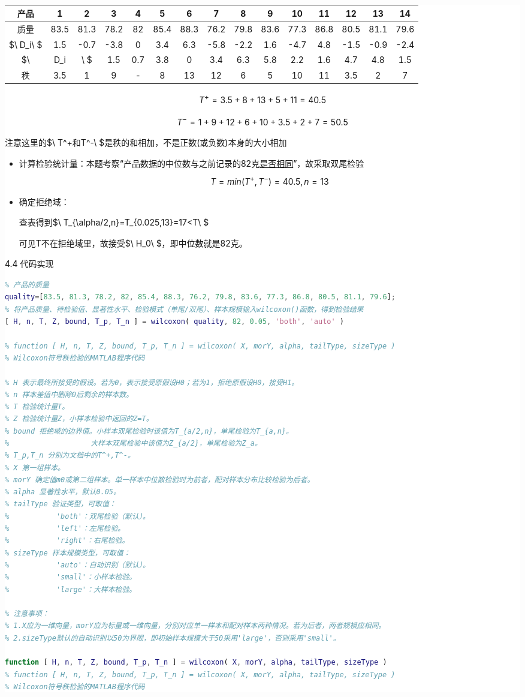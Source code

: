   |    产品     |  1   |  2   |  3   |  4   |  5   |  6   |  7   |  8   |  9   |  10  |  11  |  12  |  13  |  14  |
  | :---------: | :--: | :--: | :--: | :--: | :--: | :--: | :--: | :--: | :--: | :--: | :--: | :--: | :--: | :--: |
  |    质量     | 83.5 | 81.3 | 78.2 |  82  | 85.4 | 88.3 | 76.2 | 79.8 | 83.6 | 77.3 | 86.8 | 80.5 | 81.1 | 79.6 |
  |  $\ D_i\ $  | 1.5  | -0.7 | -3.8 |  0   | 3.4  | 6.3  | -5.8 | -2.2 | 1.6  | -4.7 | 4.8  | -1.5 | -0.9 | -2.4 |
  | $\ |D_i|\ $ | 1.5  | 0.7  | 3.8  |  0   | 3.4  | 6.3  | 5.8  | 2.2  | 1.6  | 4.7  | 4.8  | 1.5  | 0.9  | 2.4  |
  |     秩      | 3.5  |  1   |  9   |  -   |  8   |  13  |  12  |  6   |  5   |  10  |  11  | 3.5  |  2   |  7   |

  $$
  T^+=3.5+8+13+5+11=40.5
  $$

  $$
  T^-=1+9+12+6+10+3.5+2+7=50.5
  $$

  注意这里的$\ T^+和T^-\ $是秩的和相加，不是正数(或负数)本身的大小相加

- 计算检验统计量：本题考察“产品数据的中位数与之前记录的82克<u>是否相同</u>”，故采取双尾检验
  $$
  T=min(T^+,T^-)=40.5,n=13
  $$
  

- 确定拒绝域：

  查表得到$\ T_{\alpha/2,n}=T_{0.025,13}=17<T\ $

  可见T不在拒绝域里，故接受$\ H_0\ $，即中位数就是82克。

4.4 代码实现

```matlab
% 产品的质量
quality=[83.5, 81.3, 78.2, 82, 85.4, 88.3, 76.2, 79.8, 83.6, 77.3, 86.8, 80.5, 81.1, 79.6];
% 将产品质量、待检验值、显著性水平、检验模式（单尾/双尾）、样本规模输入wilcoxon()函数，得到检验结果
[ H, n, T, Z, bound, T_p, T_n ] = wilcoxon( quality, 82, 0.05, 'both', 'auto' )

% function [ H, n, T, Z, bound, T_p, T_n ] = wilcoxon( X, morY, alpha, tailType, sizeType )
% Wilcoxon符号秩检验的MATLAB程序代码

% H 表示最终所接受的假设。若为0，表示接受原假设H0；若为1，拒绝原假设H0，接受H1。
% n 样本差值中删除0后剩余的样本数。
% T 检验统计量T。
% Z 检验统计量Z，小样本检验中返回的Z=T。
% bound 拒绝域的边界值。小样本双尾检验时该值为T_{a/2,n}，单尾检验为T_{a,n}。
%                   大样本双尾检验中该值为Z_{a/2}，单尾检验为Z_a。
% T_p,T_n 分别为文档中的T^+,T^-。
% X 第一组样本。
% morY 确定值m0或第二组样本。单一样本中位数检验时为前者，配对样本分布比较检验为后者。
% alpha 显著性水平，默认0.05。
% tailType 验证类型，可取值：
%           'both'：双尾检验（默认）。
%           'left'：左尾检验。
%           'right'：右尾检验。
% sizeType 样本规模类型，可取值：
%           'auto'：自动识别（默认）。
%           'small'：小样本检验。
%           'large'：大样本检验。

% 注意事项：
% 1.X应为一维向量，morY应为标量或一维向量，分别对应单一样本和配对样本两种情况。若为后者，两者规模应相同。
% 2.sizeType默认的自动识别以50为界限，即初始样本规模大于50采用'large'，否则采用'small'。

function [ H, n, T, Z, bound, T_p, T_n ] = wilcoxon( X, morY, alpha, tailType, sizeType )
% function [ H, n, T, Z, bound, T_p, T_n ] = wilcoxon( X, morY, alpha, tailType, sizeType )
% Wilcoxon符号秩检验的MATLAB程序代码
```